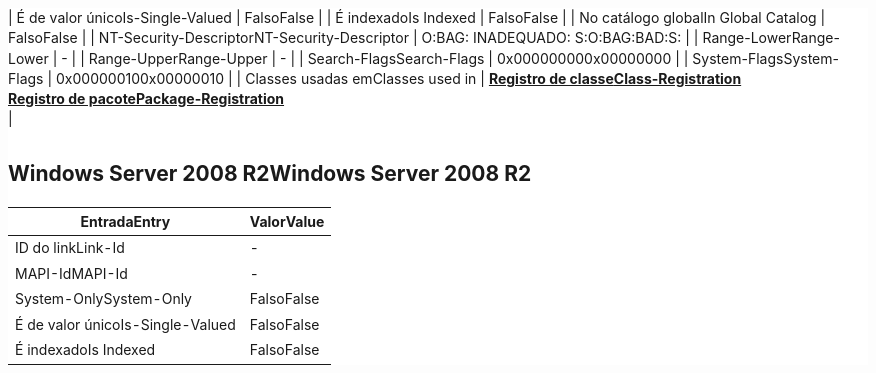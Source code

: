 | <span data-ttu-id="e95d3-209">É de valor único</span><span class="sxs-lookup"><span data-stu-id="e95d3-209">Is-Single-Valued</span></span>       | <span data-ttu-id="e95d3-210">Falso</span><span class="sxs-lookup"><span data-stu-id="e95d3-210">False</span></span>                                                                                                                         |
| <span data-ttu-id="e95d3-211">É indexado</span><span class="sxs-lookup"><span data-stu-id="e95d3-211">Is Indexed</span></span>             | <span data-ttu-id="e95d3-212">Falso</span><span class="sxs-lookup"><span data-stu-id="e95d3-212">False</span></span>                                                                                                                         |
| <span data-ttu-id="e95d3-213">No catálogo global</span><span class="sxs-lookup"><span data-stu-id="e95d3-213">In Global Catalog</span></span>      | <span data-ttu-id="e95d3-214">Falso</span><span class="sxs-lookup"><span data-stu-id="e95d3-214">False</span></span>                                                                                                                         |
| <span data-ttu-id="e95d3-215">NT-Security-Descriptor</span><span class="sxs-lookup"><span data-stu-id="e95d3-215">NT-Security-Descriptor</span></span> | <span data-ttu-id="e95d3-216">O:BAG: INADEQUADO: S:</span><span class="sxs-lookup"><span data-stu-id="e95d3-216">O:BAG:BAD:S:</span></span>                                                                                                                  |
| <span data-ttu-id="e95d3-217">Range-Lower</span><span class="sxs-lookup"><span data-stu-id="e95d3-217">Range-Lower</span></span>            | \-                                                                                                                            |
| <span data-ttu-id="e95d3-218">Range-Upper</span><span class="sxs-lookup"><span data-stu-id="e95d3-218">Range-Upper</span></span>            | \-                                                                                                                            |
| <span data-ttu-id="e95d3-219">Search-Flags</span><span class="sxs-lookup"><span data-stu-id="e95d3-219">Search-Flags</span></span>           | <span data-ttu-id="e95d3-220">0x00000000</span><span class="sxs-lookup"><span data-stu-id="e95d3-220">0x00000000</span></span>                                                                                                                    |
| <span data-ttu-id="e95d3-221">System-Flags</span><span class="sxs-lookup"><span data-stu-id="e95d3-221">System-Flags</span></span>           | <span data-ttu-id="e95d3-222">0x00000010</span><span class="sxs-lookup"><span data-stu-id="e95d3-222">0x00000010</span></span>                                                                                                                    |
| <span data-ttu-id="e95d3-223">Classes usadas em</span><span class="sxs-lookup"><span data-stu-id="e95d3-223">Classes used in</span></span>        | [<span data-ttu-id="e95d3-224">**Registro de classe**</span><span class="sxs-lookup"><span data-stu-id="e95d3-224">**Class-Registration**</span></span>](c-classregistration.md)<br/> [<span data-ttu-id="e95d3-225">**Registro de pacote**</span><span class="sxs-lookup"><span data-stu-id="e95d3-225">**Package-Registration**</span></span>](c-packageregistration.md)<br/> |



## <a name="windows-server-2008-r2"></a><span data-ttu-id="e95d3-226">Windows Server 2008 R2</span><span class="sxs-lookup"><span data-stu-id="e95d3-226">Windows Server 2008 R2</span></span>



| <span data-ttu-id="e95d3-227">Entrada</span><span class="sxs-lookup"><span data-stu-id="e95d3-227">Entry</span></span> | <span data-ttu-id="e95d3-228">Valor</span><span class="sxs-lookup"><span data-stu-id="e95d3-228">Value</span></span> |
|------------------------|-------------------------------------------------------------------------------------------------------------------------------|
| <span data-ttu-id="e95d3-229">ID do link</span><span class="sxs-lookup"><span data-stu-id="e95d3-229">Link-Id</span></span>                | \-                                                                                                                            |
| <span data-ttu-id="e95d3-230">MAPI-Id</span><span class="sxs-lookup"><span data-stu-id="e95d3-230">MAPI-Id</span></span>                | \-                                                                                                                            |
| <span data-ttu-id="e95d3-231">System-Only</span><span class="sxs-lookup"><span data-stu-id="e95d3-231">System-Only</span></span>            | <span data-ttu-id="e95d3-232">Falso</span><span class="sxs-lookup"><span data-stu-id="e95d3-232">False</span></span>                                                                                                                         |
| <span data-ttu-id="e95d3-233">É de valor único</span><span class="sxs-lookup"><span data-stu-id="e95d3-233">Is-Single-Valued</span></span>       | <span data-ttu-id="e95d3-234">Falso</span><span class="sxs-lookup"><span data-stu-id="e95d3-234">False</span></span>                                                                                                                         |
| <span data-ttu-id="e95d3-235">É indexado</span><span class="sxs-lookup"><span data-stu-id="e95d3-235">Is Indexed</span></span>             | <span data-ttu-id="e95d3-236">Falso</span><span class="sxs-lookup"><span data-stu-id="e95d3-236">False</span></span>                                                                                                                         |